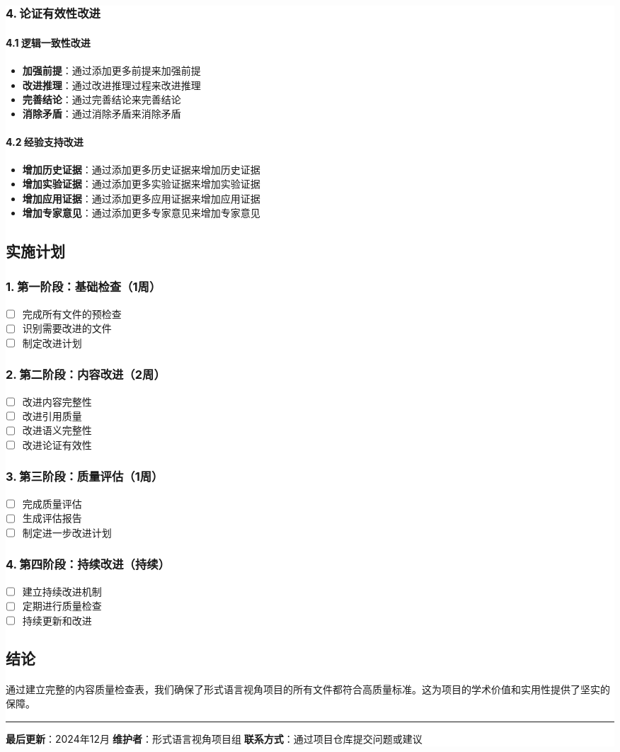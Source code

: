 ### 4. 论证有效性改进

#### 4.1 逻辑一致性改进

- **加强前提**：通过添加更多前提来加强前提
- **改进推理**：通过改进推理过程来改进推理
- **完善结论**：通过完善结论来完善结论
- **消除矛盾**：通过消除矛盾来消除矛盾

#### 4.2 经验支持改进

- **增加历史证据**：通过添加更多历史证据来增加历史证据
- **增加实验证据**：通过添加更多实验证据来增加实验证据
- **增加应用证据**：通过添加更多应用证据来增加应用证据
- **增加专家意见**：通过添加更多专家意见来增加专家意见

## 实施计划

### 1. 第一阶段：基础检查（1周）

- [ ] 完成所有文件的预检查
- [ ] 识别需要改进的文件
- [ ] 制定改进计划

### 2. 第二阶段：内容改进（2周）

- [ ] 改进内容完整性
- [ ] 改进引用质量
- [ ] 改进语义完整性
- [ ] 改进论证有效性

### 3. 第三阶段：质量评估（1周）

- [ ] 完成质量评估
- [ ] 生成评估报告
- [ ] 制定进一步改进计划

### 4. 第四阶段：持续改进（持续）

- [ ] 建立持续改进机制
- [ ] 定期进行质量检查
- [ ] 持续更新和改进

## 结论

通过建立完整的内容质量检查表，我们确保了形式语言视角项目的所有文件都符合高质量标准。这为项目的学术价值和实用性提供了坚实的保障。

---

**最后更新**：2024年12月
**维护者**：形式语言视角项目组
**联系方式**：通过项目仓库提交问题或建议

